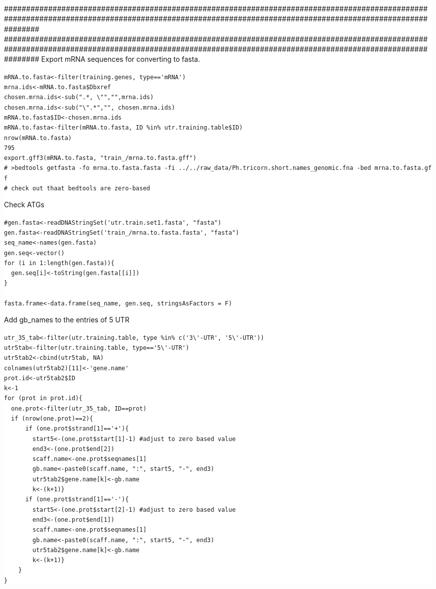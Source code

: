 

########################################################################################################################################################################################################
########################################################################################################################################################################################################
Export mRNA sequences for converting to fasta.

```{r}
mRNA.to.fasta<-filter(training.genes, type=='mRNA')
mrna.ids<-mRNA.to.fasta$Dbxref
chosen.mrna.ids<-sub(".*, \"","",mrna.ids)
chosen.mrna.ids<-sub("\".*","", chosen.mrna.ids)
mRNA.to.fasta$ID<-chosen.mrna.ids
mRNA.to.fasta<-filter(mRNA.to.fasta, ID %in% utr.training.table$ID)
nrow(mRNA.to.fasta)
795
export.gff3(mRNA.to.fasta, "train_/mrna.to.fasta.gff")
# >bedtools getfasta -fo mrna.to.fasta.fasta -fi ../../raw_data/Ph.tricorn.short.names_genomic.fna -bed mrna.to.fasta.gff 
# check out thaat bedtools are zero-based
```

Check ATGs
```{r}
#gen.fasta<-readDNAStringSet('utr.train.set1.fasta', "fasta")
gen.fasta<-readDNAStringSet('train_/mrna.to.fasta.fasta', "fasta")
seq_name<-names(gen.fasta)
gen.seq<-vector()
for (i in 1:length(gen.fasta)){
  gen.seq[i]<-toString(gen.fasta[[i]])
}

fasta.frame<-data.frame(seq_name, gen.seq, stringsAsFactors = F)
```


Add gb_names to the entries of 5 UTR
```{r}
utr_35_tab<-filter(utr.training.table, type %in% c('3\'-UTR', '5\'-UTR'))
utr5tab<-filter(utr.training.table, type=='5\'-UTR')
utr5tab2<-cbind(utr5tab, NA)
colnames(utr5tab2)[11]<-'gene.name'
prot.id<-utr5tab2$ID
k<-1
for (prot in prot.id){
  one.prot<-filter(utr_35_tab, ID==prot)
  if (nrow(one.prot)==2){
      if (one.prot$strand[1]=='+'){
        start5<-(one.prot$start[1]-1) #adjust to zero based value
        end3<-(one.prot$end[2])
        scaff.name<-one.prot$seqnames[1]
        gb.name<-paste0(scaff.name, ":", start5, "-", end3)
        utr5tab2$gene.name[k]<-gb.name
        k<-(k+1)}
      if (one.prot$strand[1]=='-'){
        start5<-(one.prot$start[2]-1) #adjust to zero based value
        end3<-(one.prot$end[1])
        scaff.name<-one.prot$seqnames[1]
        gb.name<-paste0(scaff.name, ":", start5, "-", end3)
        utr5tab2$gene.name[k]<-gb.name
        k<-(k+1)}
    }
}
```
